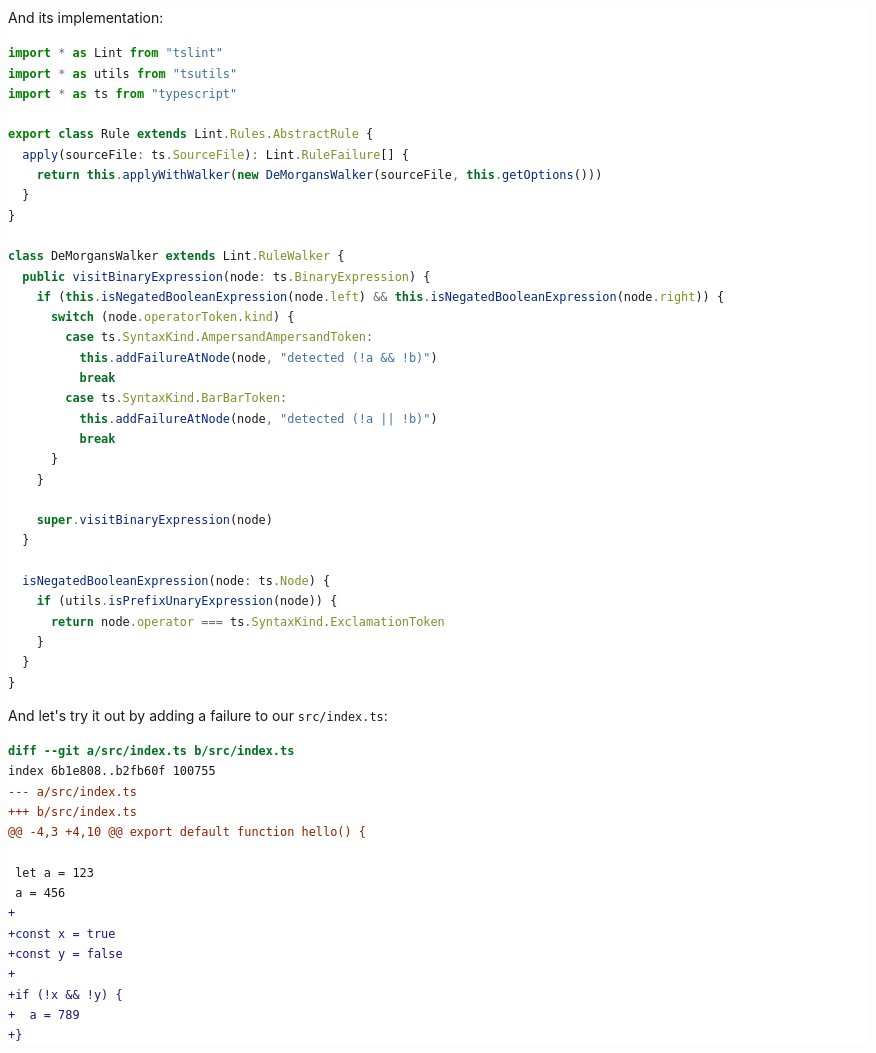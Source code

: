 And its implementation:

```ts
import * as Lint from "tslint"
import * as utils from "tsutils"
import * as ts from "typescript"

export class Rule extends Lint.Rules.AbstractRule {
  apply(sourceFile: ts.SourceFile): Lint.RuleFailure[] {
    return this.applyWithWalker(new DeMorgansWalker(sourceFile, this.getOptions()))
  }
}

class DeMorgansWalker extends Lint.RuleWalker {
  public visitBinaryExpression(node: ts.BinaryExpression) {
    if (this.isNegatedBooleanExpression(node.left) && this.isNegatedBooleanExpression(node.right)) {
      switch (node.operatorToken.kind) {
        case ts.SyntaxKind.AmpersandAmpersandToken:
          this.addFailureAtNode(node, "detected (!a && !b)")
          break
        case ts.SyntaxKind.BarBarToken:
          this.addFailureAtNode(node, "detected (!a || !b)")
          break
      }
    }

    super.visitBinaryExpression(node)
  }

  isNegatedBooleanExpression(node: ts.Node) {
    if (utils.isPrefixUnaryExpression(node)) {
      return node.operator === ts.SyntaxKind.ExclamationToken
    }
  }
}
```

And let's try it out by adding a failure to our `src/index.ts`:

```diff
diff --git a/src/index.ts b/src/index.ts
index 6b1e808..b2fb60f 100755
--- a/src/index.ts
+++ b/src/index.ts
@@ -4,3 +4,10 @@ export default function hello() {
 
 let a = 123
 a = 456
+
+const x = true
+const y = false
+
+if (!x && !y) {
+  a = 789
+}
```
